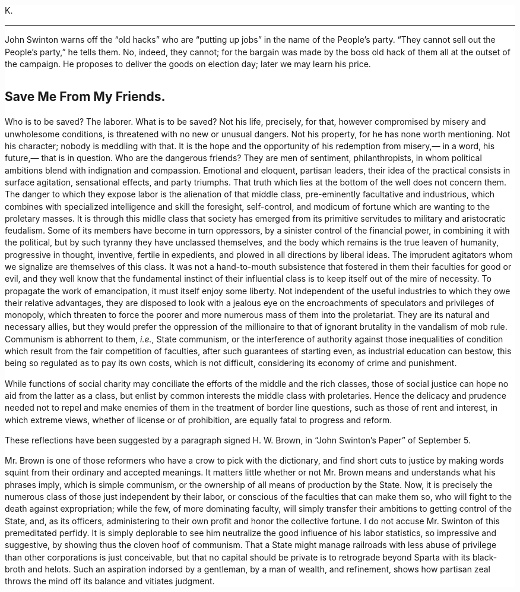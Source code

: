 K.

* * *

John Swinton warns off the “old hacks” who are “putting up jobs” in the name of the People’s party. “They cannot sell out the People’s party,” he tells them. No, indeed, they cannot; for the bargain was made by the boss old hack of them all at the outset of the campaign. He proposes to deliver the goods on election day; later we may learn his price.

## Save Me From My Friends.

Who is to be saved? The laborer. What is to be saved? Not his life, precisely, for that, however compromised by misery and unwholesome conditions, is threatened with no new or unusual dangers. Not his property, for he has none worth mentioning. Not his character; nobody is meddling with that. It is the hope and the opportunity of his redemption from misery,— in a word, his future,— that is in question. Who are the dangerous friends? They are men of sentiment, philanthropists, in whom political ambitions blend with indignation and compassion. Emotional and eloquent, partisan leaders, their idea of the practical consists in surface agitation, sensational effects, and party triumphs. That truth which lies at the bottom of the well does not concern them. The danger to which they expose labor is the alienation of that middle class, pre-eminently facultative and industrious, which combines with specialized intelligence and skill the foresight, self-control, and modicum of fortune which are wanting to the proletary masses. It is through this midlle class that society has emerged from its primitive servitudes to military and aristocratic feudalism. Some of its members have become in turn oppressors, by a sinister control of the financial power, in combining it with the political, but by such tyranny they have unclassed themselves, and the body which remains is the true leaven of humanity, progressive in thought, inventive, fertile in expedients, and plowed in all directions by liberal ideas. The imprudent agitators whom we signalize are themselves of this class. It was not a hand-to-mouth subsistence that fostered in them their faculties for good or evil, and they well know that the fundamental instinct of their influential class is to keep itself out of the mire of necessity. To propagate the work of emancipation, it must itself enjoy some liberty. Not independent of the useful industries to which they owe their relative advantages, they are disposed to look with a jealous eye on the encroachments of speculators and privileges of monopoly, which threaten to force the poorer and more numerous mass of them into the proletariat. They are its natural and necessary allies, but they would prefer the oppression of the millionaire to that of ignorant brutality in the vandalism of mob rule. Communism is abhorrent to them, *i.e.*, State communism, or the interference of authority against those inequalities of condition which result from the fair competition of faculties, after such guarantees of starting even, as industrial education can bestow, this being so regulated as to pay its own costs, which is not difficult, considering its economy of crime and punishment.

While functions of social charity may conciliate the efforts of the middle and the rich classes, those of social justice can hope no aid from the latter as a class, but enlist by common interests the middle class with proletaries. Hence the delicacy and prudence needed not to repel and make enemies of them in the treatment of border line questions, such as those of rent and interest, in which extreme views, whether of license or of prohibition, are equally fatal to progress and reform.

These reflections have been suggested by a paragraph signed H. W. Brown, in “John Swinton’s Paper” of September 5.

Mr. Brown is one of those reformers who have a crow to pick with the dictionary, and find short cuts to justice by making words squint from their ordinary and accepted meanings. It matters little whether or not Mr. Brown means and understands what his phrases imply, which is simple communism, or the ownership of all means of production by the State. Now, it is precisely the numerous class of those just independent by their labor, or conscious of the faculties that can make them so, who will fight to the death against expropriation; while the few, of more dominating faculty, will simply transfer their ambitions to getting control of the State, and, as its officers, administering to their own profit and honor the collective fortune. I do not accuse Mr. Swinton of this premeditated perfidy. It is simply deplorable to see him neutralize the good influence of his labor statistics, so impressive and suggestive, by showing thus the cloven hoof of communism. That a State might manage railroads with less abuse of privilege than other corporations is just conceivable, but that no capital should be private is to retrograde beyond Sparta with its black-broth and helots. Such an aspiration indorsed by a gentleman, by a man of wealth, and refinement, shows how partisan zeal throws the mind off its balance and vitiates judgment.
